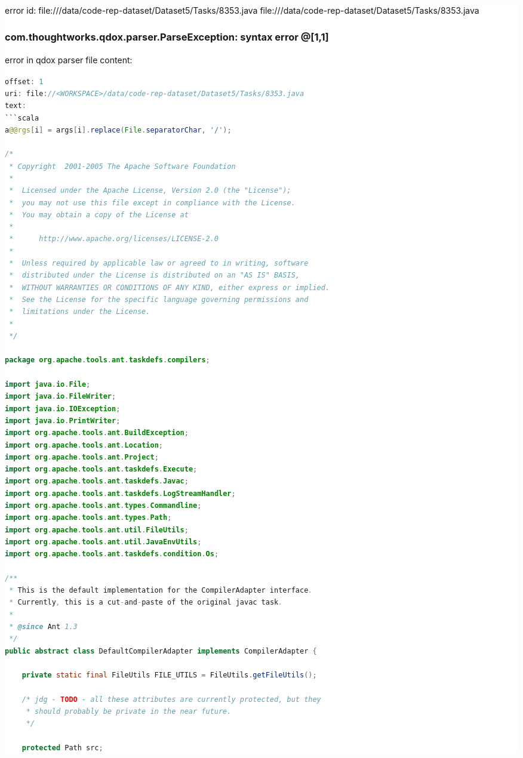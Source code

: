 error id: file://<WORKSPACE>/data/code-rep-dataset/Dataset5/Tasks/8353.java
file://<WORKSPACE>/data/code-rep-dataset/Dataset5/Tasks/8353.java
### com.thoughtworks.qdox.parser.ParseException: syntax error @[1,1]

error in qdox parser
file content:
```java
offset: 1
uri: file://<WORKSPACE>/data/code-rep-dataset/Dataset5/Tasks/8353.java
text:
```scala
a@@rgs[i] = args[i].replace(File.separatorChar, '/');

/*
 * Copyright  2001-2005 The Apache Software Foundation
 *
 *  Licensed under the Apache License, Version 2.0 (the "License");
 *  you may not use this file except in compliance with the License.
 *  You may obtain a copy of the License at
 *
 *      http://www.apache.org/licenses/LICENSE-2.0
 *
 *  Unless required by applicable law or agreed to in writing, software
 *  distributed under the License is distributed on an "AS IS" BASIS,
 *  WITHOUT WARRANTIES OR CONDITIONS OF ANY KIND, either express or implied.
 *  See the License for the specific language governing permissions and
 *  limitations under the License.
 *
 */

package org.apache.tools.ant.taskdefs.compilers;

import java.io.File;
import java.io.FileWriter;
import java.io.IOException;
import java.io.PrintWriter;
import org.apache.tools.ant.BuildException;
import org.apache.tools.ant.Location;
import org.apache.tools.ant.Project;
import org.apache.tools.ant.taskdefs.Execute;
import org.apache.tools.ant.taskdefs.Javac;
import org.apache.tools.ant.taskdefs.LogStreamHandler;
import org.apache.tools.ant.types.Commandline;
import org.apache.tools.ant.types.Path;
import org.apache.tools.ant.util.FileUtils;
import org.apache.tools.ant.util.JavaEnvUtils;
import org.apache.tools.ant.taskdefs.condition.Os;

/**
 * This is the default implementation for the CompilerAdapter interface.
 * Currently, this is a cut-and-paste of the original javac task.
 *
 * @since Ant 1.3
 */
public abstract class DefaultCompilerAdapter implements CompilerAdapter {

    private static final FileUtils FILE_UTILS = FileUtils.getFileUtils();

    /* jdg - TODO - all these attributes are currently protected, but they
     * should probably be private in the near future.
     */

    protected Path src;
```